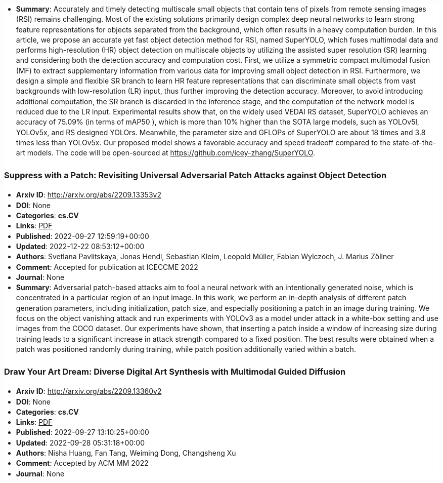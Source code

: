 - **Summary**: Accurately and timely detecting multiscale small objects that contain tens of pixels from remote sensing images (RSI) remains challenging. Most of the existing solutions primarily design complex deep neural networks to learn strong feature representations for objects separated from the background, which often results in a heavy computation burden. In this article, we propose an accurate yet fast object detection method for RSI, named SuperYOLO, which fuses multimodal data and performs high-resolution (HR) object detection on multiscale objects by utilizing the assisted super resolution (SR) learning and considering both the detection accuracy and computation cost. First, we utilize a symmetric compact multimodal fusion (MF) to extract supplementary information from various data for improving small object detection in RSI. Furthermore, we design a simple and flexible SR branch to learn HR feature representations that can discriminate small objects from vast backgrounds with low-resolution (LR) input, thus further improving the detection accuracy. Moreover, to avoid introducing additional computation, the SR branch is discarded in the inference stage, and the computation of the network model is reduced due to the LR input. Experimental results show that, on the widely used VEDAI RS dataset, SuperYOLO achieves an accuracy of 75.09% (in terms of mAP50 ), which is more than 10% higher than the SOTA large models, such as YOLOv5l, YOLOv5x, and RS designed YOLOrs. Meanwhile, the parameter size and GFLOPs of SuperYOLO are about 18 times and 3.8 times less than YOLOv5x. Our proposed model shows a favorable accuracy and speed tradeoff compared to the state-of-the-art models. The code will be open-sourced at https://github.com/icey-zhang/SuperYOLO.



### Suppress with a Patch: Revisiting Universal Adversarial Patch Attacks against Object Detection
- **Arxiv ID**: http://arxiv.org/abs/2209.13353v2
- **DOI**: None
- **Categories**: **cs.CV**
- **Links**: [PDF](http://arxiv.org/pdf/2209.13353v2)
- **Published**: 2022-09-27 12:59:19+00:00
- **Updated**: 2022-12-22 08:53:12+00:00
- **Authors**: Svetlana Pavlitskaya, Jonas Hendl, Sebastian Kleim, Leopold Müller, Fabian Wylczoch, J. Marius Zöllner
- **Comment**: Accepted for publication at ICECCME 2022
- **Journal**: None
- **Summary**: Adversarial patch-based attacks aim to fool a neural network with an intentionally generated noise, which is concentrated in a particular region of an input image. In this work, we perform an in-depth analysis of different patch generation parameters, including initialization, patch size, and especially positioning a patch in an image during training. We focus on the object vanishing attack and run experiments with YOLOv3 as a model under attack in a white-box setting and use images from the COCO dataset. Our experiments have shown, that inserting a patch inside a window of increasing size during training leads to a significant increase in attack strength compared to a fixed position. The best results were obtained when a patch was positioned randomly during training, while patch position additionally varied within a batch.



### Draw Your Art Dream: Diverse Digital Art Synthesis with Multimodal Guided Diffusion
- **Arxiv ID**: http://arxiv.org/abs/2209.13360v2
- **DOI**: None
- **Categories**: **cs.CV**
- **Links**: [PDF](http://arxiv.org/pdf/2209.13360v2)
- **Published**: 2022-09-27 13:10:25+00:00
- **Updated**: 2022-09-28 05:31:18+00:00
- **Authors**: Nisha Huang, Fan Tang, Weiming Dong, Changsheng Xu
- **Comment**: Accepted by ACM MM 2022
- **Journal**: None